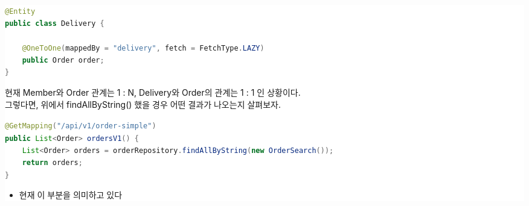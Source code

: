 ```java
@Entity
public class Delivery {
    
    @OneToOne(mappedBy = "delivery", fetch = FetchType.LAZY)
    public Order order;
}
```

현재 Member와 Order 관계는 1 : N, Delivery와 Order의 관계는 1 : 1 인 상황이다.  
그렇다면, 위에서 findAllByString() 했을 경우 어떤 결과가 나오는지 살펴보자.

```java
@GetMapping("/api/v1/order-simple")
public List<Order> ordersV1() {
    List<Order> orders = orderRepository.findAllByString(new OrderSearch());
    return orders;
}
```

- 현재 이 부분을 의미하고 있다
